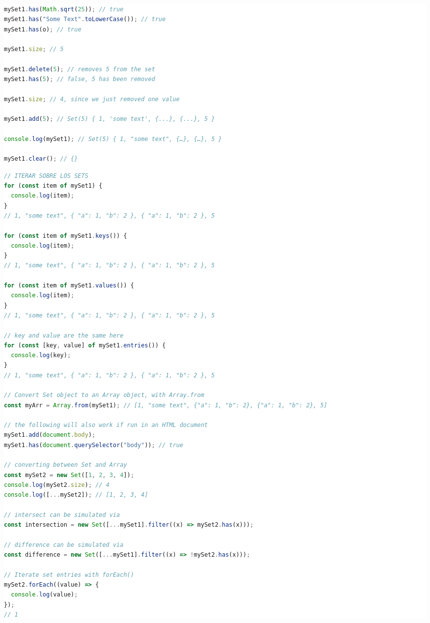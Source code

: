 ```js
mySet1.has(Math.sqrt(25)); // true
mySet1.has("Some Text".toLowerCase()); // true
mySet1.has(o); // true

mySet1.size; // 5

mySet1.delete(5); // removes 5 from the set
mySet1.has(5); // false, 5 has been removed

mySet1.size; // 4, since we just removed one value

mySet1.add(5); // Set(5) { 1, 'some text', {...}, {...}, 5 }

console.log(mySet1); // Set(5) { 1, "some text", {…}, {…}, 5 }

mySet1.clear(); // {}
```

```js
// ITERAR SOBRE LOS SETS
for (const item of mySet1) {
  console.log(item);
}
// 1, "some text", { "a": 1, "b": 2 }, { "a": 1, "b": 2 }, 5

for (const item of mySet1.keys()) {
  console.log(item);
}
// 1, "some text", { "a": 1, "b": 2 }, { "a": 1, "b": 2 }, 5

for (const item of mySet1.values()) {
  console.log(item);
}
// 1, "some text", { "a": 1, "b": 2 }, { "a": 1, "b": 2 }, 5

// key and value are the same here
for (const [key, value] of mySet1.entries()) {
  console.log(key);
}
// 1, "some text", { "a": 1, "b": 2 }, { "a": 1, "b": 2 }, 5

// Convert Set object to an Array object, with Array.from
const myArr = Array.from(mySet1); // [1, "some text", {"a": 1, "b": 2}, {"a": 1, "b": 2}, 5]

// the following will also work if run in an HTML document
mySet1.add(document.body);
mySet1.has(document.querySelector("body")); // true

// converting between Set and Array
const mySet2 = new Set([1, 2, 3, 4]);
console.log(mySet2.size); // 4
console.log([...mySet2]); // [1, 2, 3, 4]

// intersect can be simulated via
const intersection = new Set([...mySet1].filter((x) => mySet2.has(x)));

// difference can be simulated via
const difference = new Set([...mySet1].filter((x) => !mySet2.has(x)));

// Iterate set entries with forEach()
mySet2.forEach((value) => {
  console.log(value);
});
// 1
```
